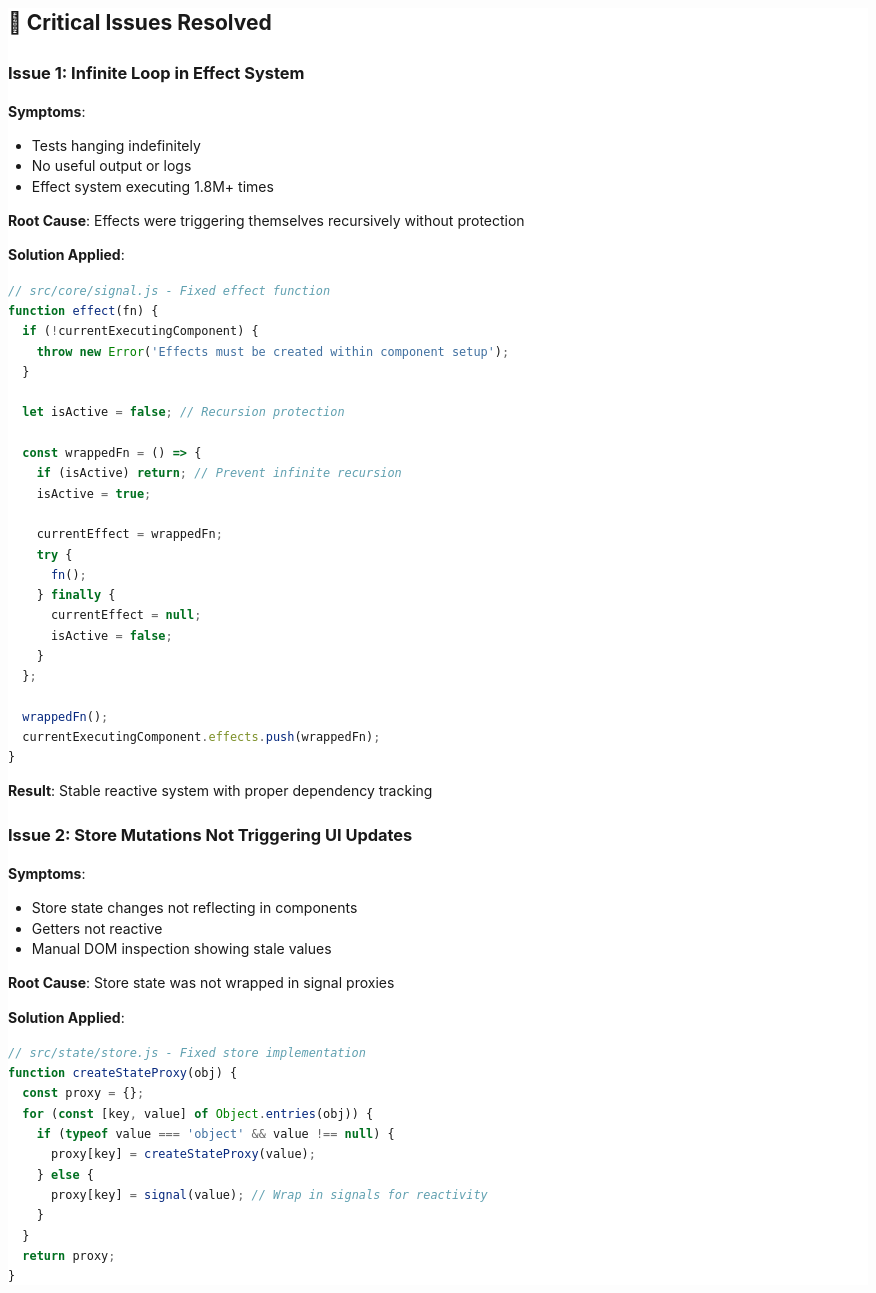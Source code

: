 ## 🐛 Critical Issues Resolved

### Issue 1: Infinite Loop in Effect System
**Symptoms**: 
- Tests hanging indefinitely
- No useful output or logs
- Effect system executing 1.8M+ times

**Root Cause**: 
Effects were triggering themselves recursively without protection

**Solution Applied**:
```javascript
// src/core/signal.js - Fixed effect function
function effect(fn) {
  if (!currentExecutingComponent) {
    throw new Error('Effects must be created within component setup');
  }
  
  let isActive = false; // Recursion protection
  
  const wrappedFn = () => {
    if (isActive) return; // Prevent infinite recursion
    isActive = true;
    
    currentEffect = wrappedFn;
    try {
      fn();
    } finally {
      currentEffect = null;
      isActive = false;
    }
  };
  
  wrappedFn();
  currentExecutingComponent.effects.push(wrappedFn);
}
```

**Result**: Stable reactive system with proper dependency tracking

### Issue 2: Store Mutations Not Triggering UI Updates
**Symptoms**:
- Store state changes not reflecting in components
- Getters not reactive
- Manual DOM inspection showing stale values

**Root Cause**: 
Store state was not wrapped in signal proxies

**Solution Applied**:
```javascript
// src/state/store.js - Fixed store implementation
function createStateProxy(obj) {
  const proxy = {};
  for (const [key, value] of Object.entries(obj)) {
    if (typeof value === 'object' && value !== null) {
      proxy[key] = createStateProxy(value);
    } else {
      proxy[key] = signal(value); // Wrap in signals for reactivity
    }
  }
  return proxy;
}
```